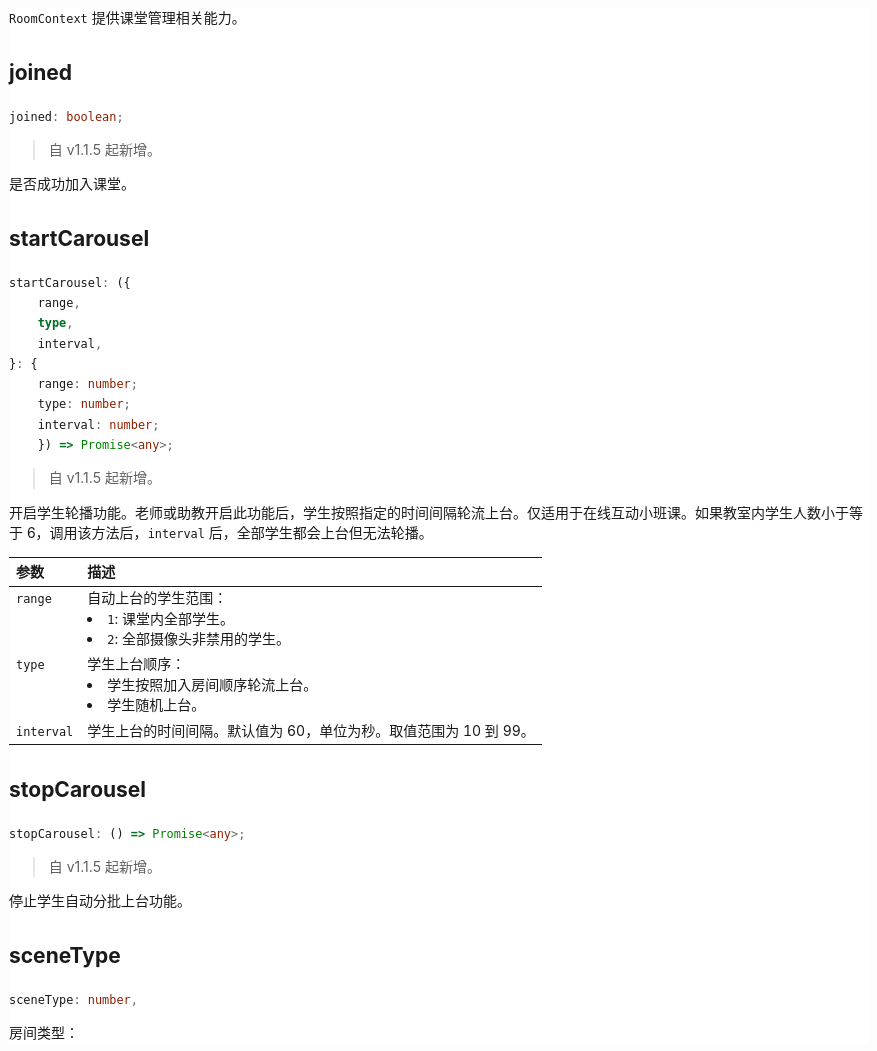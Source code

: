`RoomContext` 提供课堂管理相关能力。

## joined

```typescript
joined: boolean;
```

> 自 v1.1.5 起新增。

是否成功加入课堂。

## startCarousel

```typescript
startCarousel: ({
    range,
    type,
    interval,
}: {
    range: number;
    type: number;
    interval: number;
    }) => Promise<any>;
```

> 自 v1.1.5 起新增。

开启学生轮播功能。老师或助教开启此功能后，学生按照指定的时间间隔轮流上台。仅适用于在线互动小班课。如果教室内学生人数小于等于 6，调用该方法后，`interval` 后，全部学生都会上台但无法轮播。

| 参数       | 描述                                                                                      |
| :--------- | :---------------------------------------------------------------------------------------- |
| `range`    | 自动上台的学生范围：<li>`1`: 课堂内全部学生。 </li><li>`2`: 全部摄像头非禁用的学生。</li> |
| `type`     | 学生上台顺序：<li>学生按照加入房间顺序轮流上台。</li><li>学生随机上台。</li>              |
| `interval` | 学生上台的时间间隔。默认值为 60，单位为秒。取值范围为 10 到 99。                          |

## stopCarousel

```typescript
stopCarousel: () => Promise<any>;
```

> 自 v1.1.5 起新增。

停止学生自动分批上台功能。

## sceneType

```typescript
sceneType: number,
```

房间类型：

